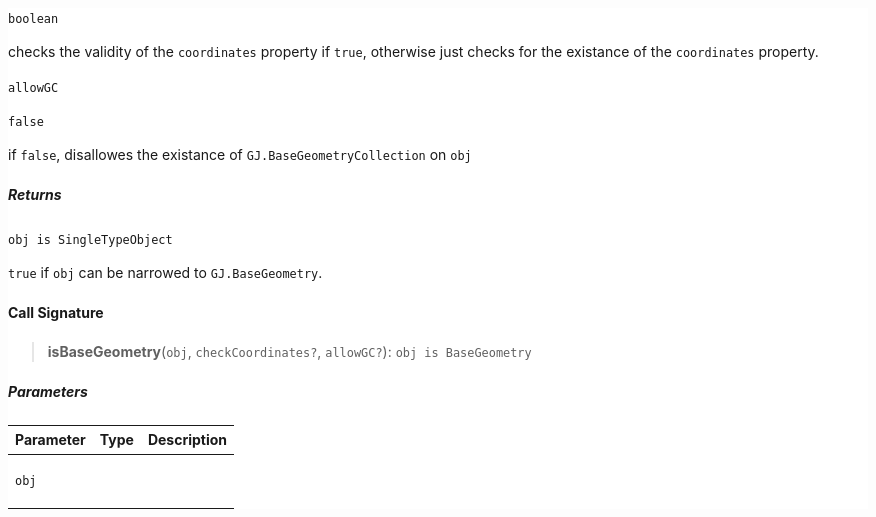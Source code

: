 </td>
<td>

`boolean`

</td>
<td>

checks the validity of the `coordinates` property if `true`, otherwise
just checks for the existance of the `coordinates` property.

</td>
</tr>
<tr>
<td>

`allowGC`

</td>
<td>

`false`

</td>
<td>

if `false`, disallowes the existance of `GJ.BaseGeometryCollection` on `obj`

</td>
</tr>
</tbody>
</table>

##### Returns

`obj is SingleTypeObject`

`true` if `obj` can be narrowed to `GJ.BaseGeometry`.

#### Call Signature

> **isBaseGeometry**(`obj`, `checkCoordinates?`, `allowGC?`): `obj is BaseGeometry`

##### Parameters

<table>
<thead>
<tr>
<th>Parameter</th>
<th>Type</th>
<th>Description</th>
</tr>
</thead>
<tbody>
<tr>
<td>

`obj`
